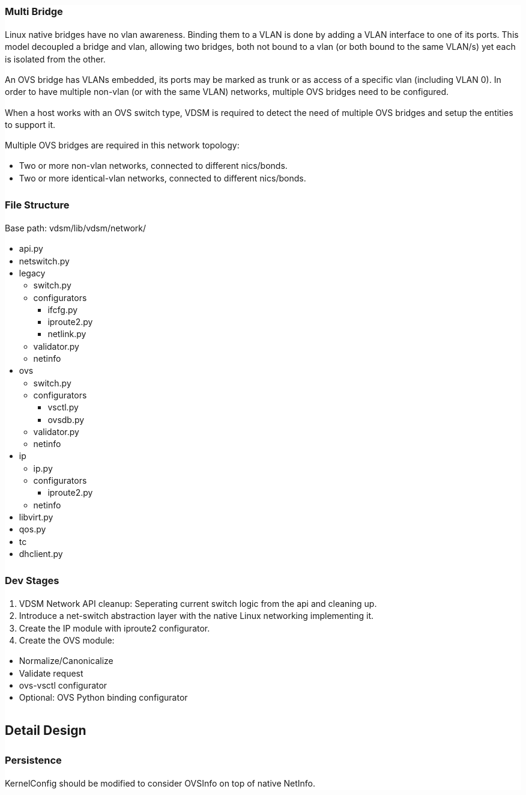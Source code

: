 ### Multi Bridge
Linux native bridges have no vlan awareness. Binding them to a VLAN is done by adding a VLAN interface to one of its ports. This model decoupled a bridge and vlan, allowing two bridges, both not bound to a vlan (or both bound to the same VLAN/s) yet each is isolated from the other.

An OVS bridge has VLANs embedded, its ports may be marked as trunk or as access of a specific vlan (including VLAN 0). In order to have multiple non-vlan (or with the same VLAN) networks, multiple OVS bridges need to be configured.

When a host works with an OVS switch type, VDSM is required to detect the need of multiple OVS bridges and setup the entities to support it.

Multiple OVS bridges are required in this network topology:

- Two or more non-vlan networks, connected to different nics/bonds.
- Two or more identical-vlan networks, connected to different nics/bonds.

### File Structure
Base path: vdsm/lib/vdsm/network/

- api.py
- netswitch.py
- legacy
  - switch.py
  - configurators
    - ifcfg.py
    - iproute2.py
    - netlink.py
  - validator.py
  - netinfo
- ovs
  - switch.py
  - configurators
    - vsctl.py
    - ovsdb.py
  - validator.py
  - netinfo
- ip
  - ip.py
  - configurators
    - iproute2.py
  - netinfo
- libvirt.py
- qos.py
- tc
- dhclient.py

### Dev Stages

1. VDSM Network API cleanup: Seperating current switch logic from the api and cleaning up.
2. Introduce a net-switch abstraction layer with the native Linux networking implementing it.
3. Create the IP module with iproute2 configurator.
4. Create the OVS module:
  - Normalize/Canonicalize
  - Validate request
  - ovs-vsctl configurator
  - Optional: OVS Python binding configurator


## Detail Design

### Persistence
KernelConfig should be modified to consider OVSInfo on top of native NetInfo.

